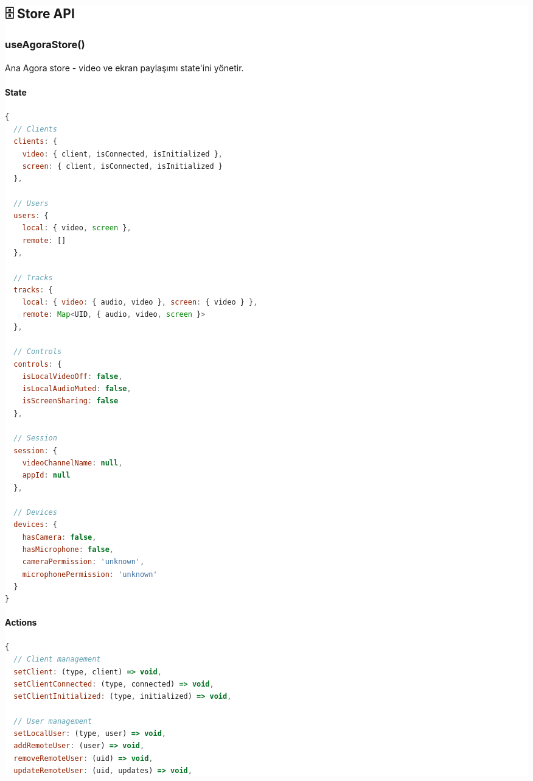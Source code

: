 ## 🗄️ Store API

### useAgoraStore()

Ana Agora store - video ve ekran paylaşımı state'ini yönetir.

#### State
```javascript
{
  // Clients
  clients: {
    video: { client, isConnected, isInitialized },
    screen: { client, isConnected, isInitialized }
  },
  
  // Users
  users: {
    local: { video, screen },
    remote: []
  },
  
  // Tracks
  tracks: {
    local: { video: { audio, video }, screen: { video } },
    remote: Map<UID, { audio, video, screen }>
  },
  
  // Controls
  controls: {
    isLocalVideoOff: false,
    isLocalAudioMuted: false,
    isScreenSharing: false
  },
  
  // Session
  session: {
    videoChannelName: null,
    appId: null
  },
  
  // Devices
  devices: {
    hasCamera: false,
    hasMicrophone: false,
    cameraPermission: 'unknown',
    microphonePermission: 'unknown'
  }
}
```

#### Actions
```javascript
{
  // Client management
  setClient: (type, client) => void,
  setClientConnected: (type, connected) => void,
  setClientInitialized: (type, initialized) => void,
  
  // User management
  setLocalUser: (type, user) => void,
  addRemoteUser: (user) => void,
  removeRemoteUser: (uid) => void,
  updateRemoteUser: (uid, updates) => void,
```